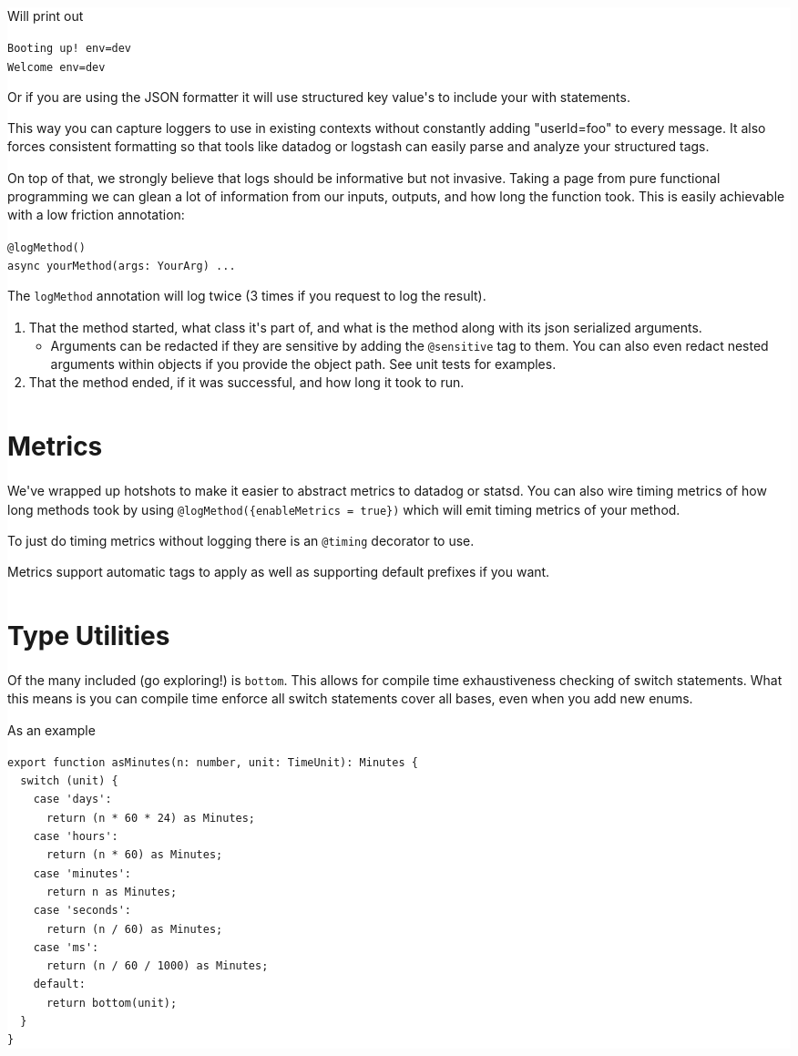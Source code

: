 Will print out

````
Booting up! env=dev
Welcome env=dev
````


Or if you are using the JSON formatter it will use structured key value's to include your with statements.

This way you can capture loggers to use in existing contexts without constantly adding "userId=foo" to every message. It also forces consistent formatting so that tools like datadog or logstash can easily parse and analyze your structured tags.

On top of that, we strongly believe that logs should be informative but not invasive. Taking a page from pure functional programming we can glean a lot of information from our inputs, outputs, and how long the function took. This is easily achievable with a low friction annotation:

```
@logMethod()
async yourMethod(args: YourArg) ...
```

The `logMethod` annotation will log twice (3 times if you request to log the result).

1. That the method started, what class it's part of, and what is the method along with its json serialized arguments.
   - Arguments can be redacted if they are sensitive by adding the `@sensitive` tag to them. You can also even redact nested arguments within objects if you provide the object path. See unit tests for examples.
2. That the method ended, if it was successful, and how long it took to run.

# Metrics

We've wrapped up hotshots to make it easier to abstract metrics to datadog or statsd. You can also wire timing metrics of how long methods took by using `@logMethod({enableMetrics = true})` which will emit timing metrics of your method.

To just do timing metrics without logging there is an `@timing` decorator to use.

Metrics support automatic tags to apply as well as supporting default prefixes if you want.

# Type Utilities

Of the many included (go exploring!) is `bottom`. This allows for compile time exhaustiveness checking of switch statements. What this means is you can compile time enforce all switch statements cover all bases, even when you add new enums.

As an example

```
export function asMinutes(n: number, unit: TimeUnit): Minutes {
  switch (unit) {
    case 'days':
      return (n * 60 * 24) as Minutes;
    case 'hours':
      return (n * 60) as Minutes;
    case 'minutes':
      return n as Minutes;
    case 'seconds':
      return (n / 60) as Minutes;
    case 'ms':
      return (n / 60 / 1000) as Minutes;
    default:
      return bottom(unit);
  }
}
```